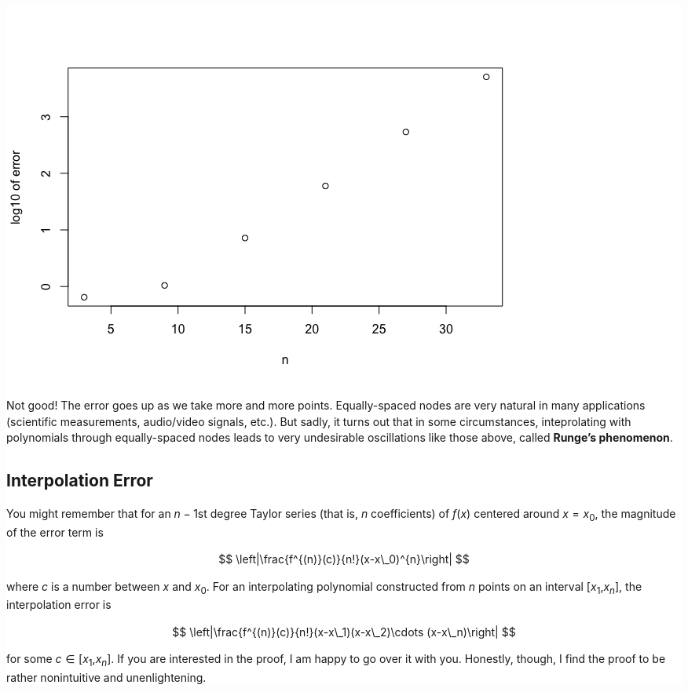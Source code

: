 ![](coursebook_files/figure-markdown_strict/unnamed-chunk-36-2.png)

Not good! The error goes up as we take more and more points.
Equally-spaced nodes are very natural in many applications (scientific
measurements, audio/video signals, etc.). But sadly, it turns out that
in some circumstances, inteprolating with polynomials through
equally-spaced nodes leads to very undesirable oscillations like those
above, called **Runge’s phenomenon**.

## Interpolation Error

You might remember that for an *n* − 1st degree Taylor series (that is,
*n* coefficients) of *f*(*x*) centered around *x* = *x*<sub>0</sub>, the
magnitude of the error term is

$$
\left|\frac{f^{(n)}(c)}{n!}(x-x\_0)^{n}\right|
$$

where *c* is a number between *x* and *x*<sub>0</sub>. For an
interpolating polynomial constructed from *n* points on an interval
\[*x*<sub>1</sub>,*x*<sub>*n*</sub>\], the interpolation error is

$$
\left|\frac{f^{(n)}(c)}{n!}(x-x\_1)(x-x\_2)\cdots (x-x\_n)\right|
$$

for some *c* ∈ \[*x*<sub>1</sub>,*x*<sub>*n*</sub>\]. If you are
interested in the proof, I am happy to go over it with you. Honestly,
though, I find the proof to be rather nonintuitive and unenlightening.
